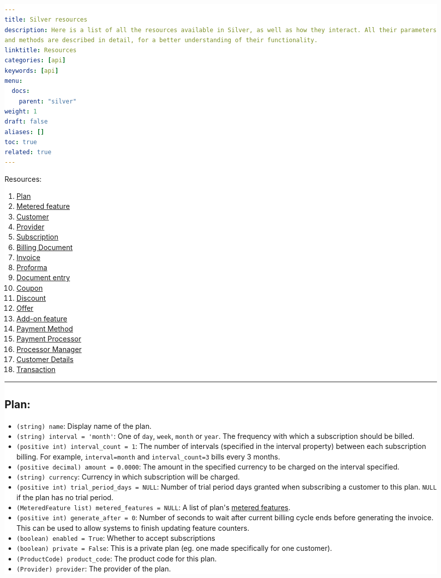 ```yaml
---
title: Silver resources
description: Here is a list of all the resources available in Silver, as well as how they interact. All their parameters and methods are described in detail, for a better understanding of their functionality.
linktitle: Resources
categories: [api]
keywords: [api]
menu:
  docs:
    parent: "silver"
weight: 1
draft: false
aliases: []
toc: true
related: true
---
```


Resources:

1. [Plan](#plan)
2. [Metered feature](#metered-feature)
3. [Customer](#customer)
4. [Provider](#provider)
5. [Subscription](#subscription)
6. [Billing Document](#billing-document)
7. [Invoice](#invoice)
8. [Proforma](#proforma)
9. [Document entry](#document-entry)
10. [Coupon](#coupon)
11. [Discount](#discount)
12. [Offer](#offer)
13. [Add-on feature](#add-on-feature)
14. [Payment Method](#payment-method)
15. [Payment Processor](#payment-processor)
16. [Processor Manager](#payment-manager)
17. [Customer Details](#customer-details)
18. [Transaction](#transaction)

---

## Plan:
* `(string) name`: Display name of the plan.
* `(string) interval = 'month'`: One of `day`, `week`, `month` or `year`. The frequency with which a subscription should be billed.
* `(positive int) interval_count = 1`: The number of intervals (specified in the interval property) between each subscription billing. For example, `interval=month` and `interval_count=3` bills every 3 months.
* `(positive decimal) amount = 0.0000`: The amount in the specified currency to be charged on the interval specified.
* `(string) currency`: Currency in which subscription will be charged.
* `(positive int) trial_period_days = NULL`: Number of trial period days granted when subscribing a customer to this plan. `NULL` if the plan has no trial period.
* `(MeteredFeature list) metered_features = NULL`: A list of plan's [metered features](#metered-feature).
* `(positive int) generate_after = 0`: Number of seconds to wait after current billing cycle ends before generating the invoice. This can be used to allow systems to finish updating feature counters.
* `(boolean) enabled = True`: Whether to accept subscriptions
* `(boolean) private = False`: This is a private plan (eg. one made specifically for one customer).
* `(ProductCode) product_code`: The product code for this plan.
* `(Provider) provider`: The provider of the plan.
